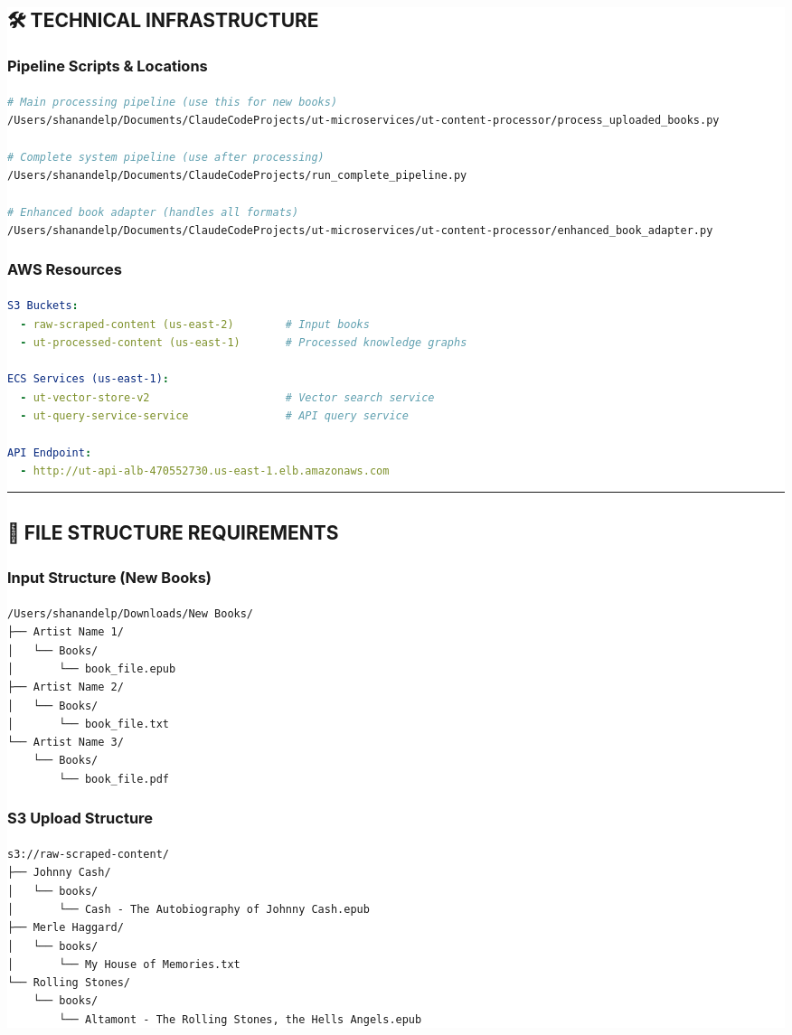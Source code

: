 ## 🛠️ **TECHNICAL INFRASTRUCTURE**

### **Pipeline Scripts & Locations**

```bash
# Main processing pipeline (use this for new books)
/Users/shanandelp/Documents/ClaudeCodeProjects/ut-microservices/ut-content-processor/process_uploaded_books.py

# Complete system pipeline (use after processing)
/Users/shanandelp/Documents/ClaudeCodeProjects/run_complete_pipeline.py

# Enhanced book adapter (handles all formats)
/Users/shanandelp/Documents/ClaudeCodeProjects/ut-microservices/ut-content-processor/enhanced_book_adapter.py
```

### **AWS Resources**

```yaml
S3 Buckets:
  - raw-scraped-content (us-east-2)        # Input books
  - ut-processed-content (us-east-1)       # Processed knowledge graphs

ECS Services (us-east-1):
  - ut-vector-store-v2                     # Vector search service  
  - ut-query-service-service               # API query service

API Endpoint:
  - http://ut-api-alb-470552730.us-east-1.elb.amazonaws.com
```

---

## 📁 **FILE STRUCTURE REQUIREMENTS**

### **Input Structure (New Books)**
```
/Users/shanandelp/Downloads/New Books/
├── Artist Name 1/
│   └── Books/
│       └── book_file.epub
├── Artist Name 2/
│   └── Books/
│       └── book_file.txt
└── Artist Name 3/
    └── Books/
        └── book_file.pdf
```

### **S3 Upload Structure** 
```
s3://raw-scraped-content/
├── Johnny Cash/
│   └── books/
│       └── Cash - The Autobiography of Johnny Cash.epub
├── Merle Haggard/
│   └── books/
│       └── My House of Memories.txt
└── Rolling Stones/
    └── books/
        └── Altamont - The Rolling Stones, the Hells Angels.epub
```
